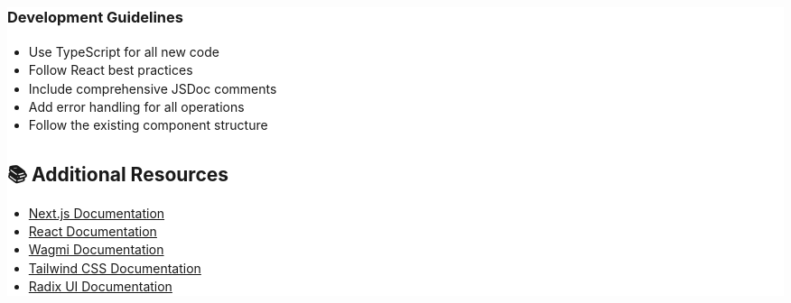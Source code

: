 ### Development Guidelines

- Use TypeScript for all new code
- Follow React best practices
- Include comprehensive JSDoc comments
- Add error handling for all operations
- Follow the existing component structure

## 📚 Additional Resources

- [Next.js Documentation](https://nextjs.org/docs)
- [React Documentation](https://react.dev/)
- [Wagmi Documentation](https://wagmi.sh/)
- [Tailwind CSS Documentation](https://tailwindcss.com/docs)
- [Radix UI Documentation](https://www.radix-ui.com/)
